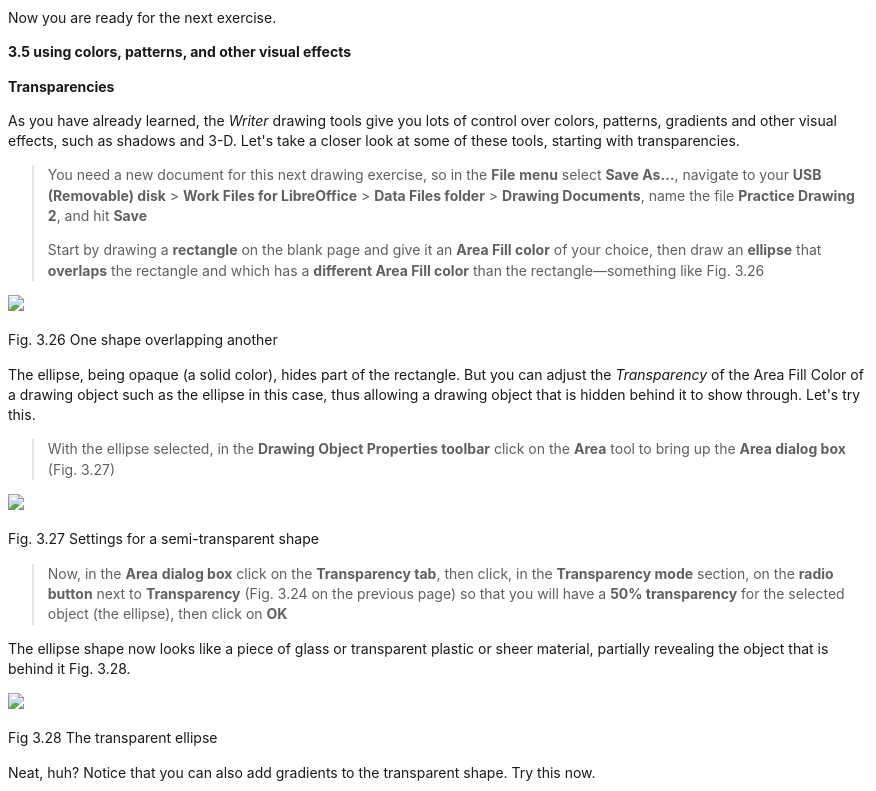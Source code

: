 Now you are ready for the next exercise.

**3.5 using colors, patterns, and other visual effects**

**Transparencies**

As you have already learned, the *Writer* drawing tools give you lots of
control over colors, patterns, gradients and other visual effects, such
as shadows and 3-D. Let's take a closer look at some of these tools,
starting with transparencies.

> You need a new document for this next drawing exercise, so in the
> **File** **menu** select **Save As…**, navigate to your **USB
> (Removable) disk** > **Work Files for LibreOffice** > **Data
> Files folder** > **Drawing Documents**, name the file **Practice
> Drawing 2**, and hit **Save**
>
> Start by drawing a **rectangle** on the blank page and give it an
> **Area Fill color** of your choice, then draw an **ellipse** that
> **overlaps** the rectangle and which has a **different Area Fill
> color** than the rectangle—something like Fig. 3.26

![](./media/image45.png)

Fig. 3.26 One shape overlapping another

The ellipse, being opaque (a solid color), hides part of the rectangle.
But you can adjust the *Transparency* of the Area Fill Color of a
drawing object such as the ellipse in this case, thus allowing a drawing
object that is hidden behind it to show through. Let's try this.

> With the ellipse selected, in the **Drawing Object Properties
> toolbar** click on the **Area** tool to bring up the **Area dialog
> box** (Fig. 3.27)

![](./media/image46.png)

Fig. 3.27 Settings for a semi-transparent shape

> Now, in the **Area** **dialog box** click on the **Transparency tab**,
> then click, in the **Transparency mode** section, on the **radio
> button** next to **Transparency** (Fig. 3.24 on the previous page) so
> that you will have a **50% transparency** for the selected object (the
> ellipse), then click on **OK**

The ellipse shape now looks like a piece of glass or transparent plastic
or sheer material, partially revealing the object that is behind it Fig.
3.28.

![](./media/image47.png)

Fig 3.28 The transparent ellipse

Neat, huh? Notice that you can also add gradients to the transparent
shape. Try this now.
